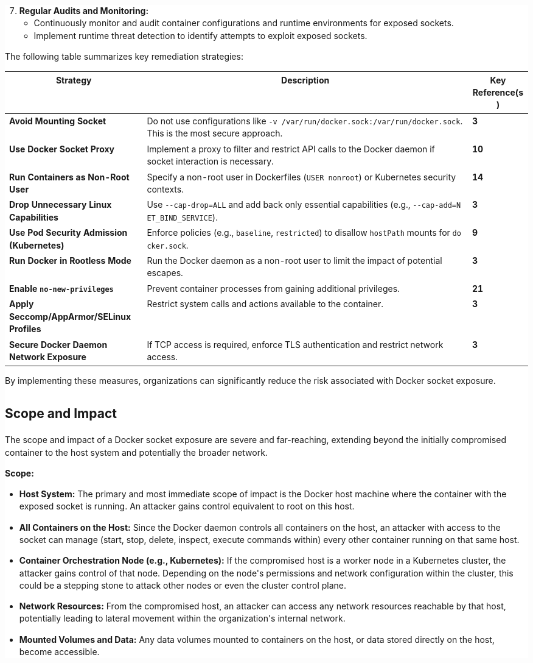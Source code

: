 7. **Regular Audits and Monitoring:**
    - Continuously monitor and audit container configurations and runtime environments for exposed sockets.
    - Implement runtime threat detection to identify attempts to exploit exposed sockets.
        

The following table summarizes key remediation strategies:

| **Strategy** | **Description** | **Key Reference(s)** |
| --- | --- | --- |
| **Avoid Mounting Socket** | Do not use configurations like `-v /var/run/docker.sock:/var/run/docker.sock`. This is the most secure approach. | **3** |
| **Use Docker Socket Proxy** | Implement a proxy to filter and restrict API calls to the Docker daemon if socket interaction is necessary. | **10** |
| **Run Containers as Non-Root User** | Specify a non-root user in Dockerfiles (`USER nonroot`) or Kubernetes security contexts. | **14** |
| **Drop Unnecessary Linux Capabilities** | Use `--cap-drop=ALL` and add back only essential capabilities (e.g., `--cap-add=NET_BIND_SERVICE`). | **3** |
| **Use Pod Security Admission (Kubernetes)** | Enforce policies (e.g., `baseline`, `restricted`) to disallow `hostPath` mounts for `docker.sock`. | **9** |
| **Run Docker in Rootless Mode** | Run the Docker daemon as a non-root user to limit the impact of potential escapes. | **3** |
| **Enable `no-new-privileges`** | Prevent container processes from gaining additional privileges. | **21** |
| **Apply Seccomp/AppArmor/SELinux Profiles** | Restrict system calls and actions available to the container. | **3** |
| **Secure Docker Daemon Network Exposure** | If TCP access is required, enforce TLS authentication and restrict network access. | **3** |

By implementing these measures, organizations can significantly reduce the risk associated with Docker socket exposure.

## **Scope and Impact**

The scope and impact of a Docker socket exposure are severe and far-reaching, extending beyond the initially compromised container to the host system and potentially the broader network.

**Scope:**

- **Host System:** The primary and most immediate scope of impact is the Docker host machine where the container with the exposed socket is running. An attacker gains control equivalent to root on this host.

- **All Containers on the Host:** Since the Docker daemon controls all containers on the host, an attacker with access to the socket can manage (start, stop, delete, inspect, execute commands within) every other container running on that same host.
    
- **Container Orchestration Node (e.g., Kubernetes):** If the compromised host is a worker node in a Kubernetes cluster, the attacker gains control of that node. Depending on the node's permissions and network configuration within the cluster, this could be a stepping stone to attack other nodes or even the cluster control plane.
    
- **Network Resources:** From the compromised host, an attacker can access any network resources reachable by that host, potentially leading to lateral movement within the organization's internal network.
    
- **Mounted Volumes and Data:** Any data volumes mounted to containers on the host, or data stored directly on the host, become accessible.
